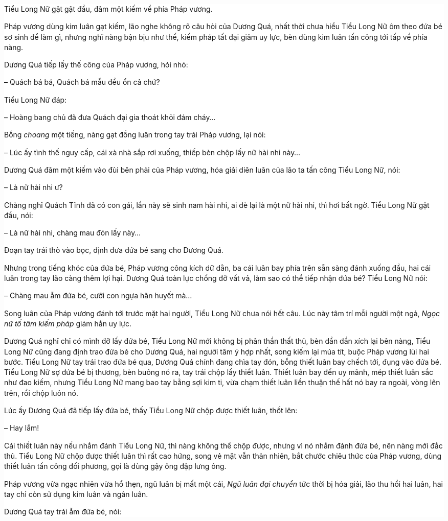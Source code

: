 Tiểu Long Nữ gật gật đầu, đâm một kiếm về phía Pháp vương.

Pháp vương dùng kim luân gạt kiếm, lão nghe không rõ câu hỏi của Dương Quá, nhất thời chưa hiểu Tiểu Long Nữ ôm theo đứa bé sơ sinh để làm gì, nhưng nghĩ nàng bận bịu như thế, kiếm pháp tất đại giảm uy lực, bèn dùng kim luân tấn công tới tấp về phía nàng.

Dương Quá tiếp lấy thế công của Pháp vương, hỏi nhỏ:

– Quách bá bá, Quách bá mẫu đều ổn cả chứ?

Tiểu Long Nữ đáp:

– Hoàng bang chủ đã đưa Quách đại gia thoát khỏi đám cháy…

Bỗng _choang_ một tiếng, nàng gạt đồng luân trong tay trái Pháp vương, lại nói:

– Lúc ấy tình thế nguy cấp, cái xà nhà sắp rơi xuống, thiếp bèn chộp lấy nữ hài nhi này…

Dương Quá đâm một kiếm vào đùi bên phải của Pháp vương, hóa giải diên luân của lão ta tấn công Tiểu Long Nữ, nói:

– Là nữ hài nhi ư?

Chàng nghĩ Quách Tĩnh đã có con gái, lần này sẽ sinh nam hài nhi, ai dè lại là một nữ hài nhi, thì hơi bất ngờ. Tiểu Long Nữ gật đầu, nói:

– Là nữ hài nhi, chàng mau đón lấy này…

Đoạn tay trái thò vào bọc, định đưa đứa bé sang cho Dương Quá.

Nhưng trong tiếng khóc của đứa bé, Pháp vương công kích dữ dằn, ba cái luân bay phía trên sẵn sàng đánh xuống đầu, hai cái luân trong tay lão càng thêm lợi hại. Dương Quá toàn lực chống đỡ vất vả, làm sao có thể tiếp nhận đứa bé? Tiểu Long Nữ nói:

– Chàng mau ẵm đứa bé, cưỡi con ngựa hãn huyết mà…

Song luân của Pháp vương đánh tới trước mặt hai người, Tiểu Long Nữ chưa nói hết câu. Lúc này tâm trí mỗi người một ngả, _Ngọc nữ tố tâm kiếm pháp_ giảm hẳn uy lực.

Dương Quá nghĩ chỉ có mình đỡ lấy đứa bé, Tiểu Long Nữ mới không bị phân thần thất thủ, bèn dần dần xích lại bên nàng, Tiểu Long Nữ cũng đang định trao đứa bé cho Dương Quá, hai người tâm ý hợp nhất, song kiếm lại múa tít, buộc Pháp vương lùi hai bước. Tiểu Long Nữ tay trái trao đứa bé qua, Dương Quá chính đang chìa tay đón, bỗng thiết luân bay chếch tới, đụng vào đứa bé. Tiểu Long Nữ sợ đứa bé bị thương, bèn buông nó ra, tay trái chộp lấy thiết luân. Thiết luân bay đến uy mãnh, mép thiết luân sắc như đao kiếm, nhưng Tiểu Long Nữ mang bao tay bằng sợi kim ti, vừa chạm thiết luân liền thuận thế hất nó bay ra ngoài, vòng lên trên, rồi chộp luôn nó.

Lúc ấy Dương Quá đã tiếp lấy đứa bé, thấy Tiểu Long Nữ chộp được thiết luân, thốt lên:

– Hay lắm!

Cái thiết luân này nếu nhắm đánh Tiểu Long Nữ, thì nàng không thể chộp được, nhưng vì nó nhắm đánh đứa bé, nên nàng mới đắc thủ. Tiểu Long Nữ chộp được thiết luân thì rất cao hứng, song vẻ mặt vẫn thản nhiên, bắt chước chiêu thức của Pháp vương, dùng thiết luân tấn công đối phương, gọi là dùng gậy ông đập lưng ông.

Pháp vương vừa ngạc nhiên vừa hổ thẹn, ngũ luân bị mất một cái, _Ngũ luân đại chuyển_ tức thời bị hóa giải, lão thu hồi hai luân, hai tay chỉ còn sử dụng kim luân và ngân luân.

Dương Quá tay trái ẵm đứa bé, nói:
